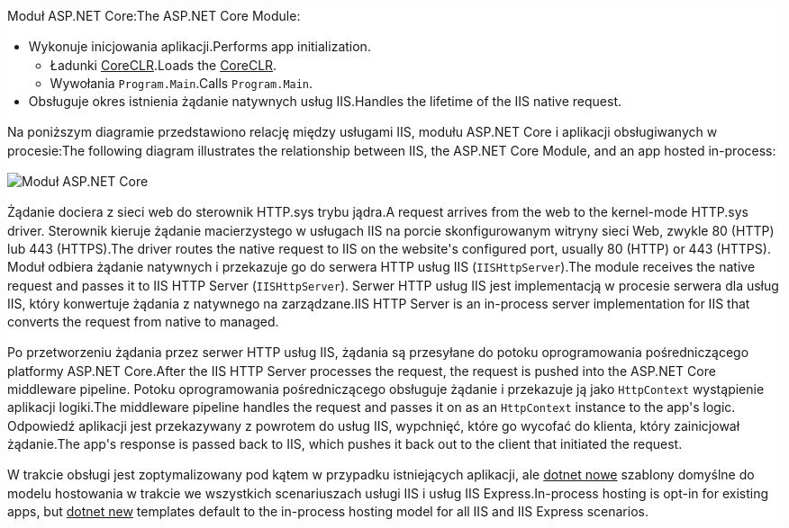 <span data-ttu-id="fbf21-124">Moduł ASP.NET Core:</span><span class="sxs-lookup"><span data-stu-id="fbf21-124">The ASP.NET Core Module:</span></span>

* <span data-ttu-id="fbf21-125">Wykonuje inicjowania aplikacji.</span><span class="sxs-lookup"><span data-stu-id="fbf21-125">Performs app initialization.</span></span>
  * <span data-ttu-id="fbf21-126">Ładunki [CoreCLR](/dotnet/standard/glossary#coreclr).</span><span class="sxs-lookup"><span data-stu-id="fbf21-126">Loads the [CoreCLR](/dotnet/standard/glossary#coreclr).</span></span>
  * <span data-ttu-id="fbf21-127">Wywołania `Program.Main`.</span><span class="sxs-lookup"><span data-stu-id="fbf21-127">Calls `Program.Main`.</span></span>
* <span data-ttu-id="fbf21-128">Obsługuje okres istnienia żądanie natywnych usług IIS.</span><span class="sxs-lookup"><span data-stu-id="fbf21-128">Handles the lifetime of the IIS native request.</span></span>

<span data-ttu-id="fbf21-129">Na poniższym diagramie przedstawiono relację między usługami IIS, modułu ASP.NET Core i aplikacji obsługiwanych w procesie:</span><span class="sxs-lookup"><span data-stu-id="fbf21-129">The following diagram illustrates the relationship between IIS, the ASP.NET Core Module, and an app hosted in-process:</span></span>

![Moduł ASP.NET Core](_static/ancm-inprocess.png)

<span data-ttu-id="fbf21-131">Żądanie dociera z sieci web do sterownik HTTP.sys trybu jądra.</span><span class="sxs-lookup"><span data-stu-id="fbf21-131">A request arrives from the web to the kernel-mode HTTP.sys driver.</span></span> <span data-ttu-id="fbf21-132">Sterownik kieruje żądanie macierzystego w usługach IIS na porcie skonfigurowanym witryny sieci Web, zwykle 80 (HTTP) lub 443 (HTTPS).</span><span class="sxs-lookup"><span data-stu-id="fbf21-132">The driver routes the native request to IIS on the website's configured port, usually 80 (HTTP) or 443 (HTTPS).</span></span> <span data-ttu-id="fbf21-133">Moduł odbiera żądanie natywnych i przekazuje go do serwera HTTP usług IIS (`IISHttpServer`).</span><span class="sxs-lookup"><span data-stu-id="fbf21-133">The module receives the native request and passes it to IIS HTTP Server (`IISHttpServer`).</span></span> <span data-ttu-id="fbf21-134">Serwer HTTP usług IIS jest implementacją w procesie serwera dla usług IIS, który konwertuje żądania z natywnego na zarządzane.</span><span class="sxs-lookup"><span data-stu-id="fbf21-134">IIS HTTP Server is an in-process server implementation for IIS that converts the request from native to managed.</span></span>

<span data-ttu-id="fbf21-135">Po przetworzeniu żądania przez serwer HTTP usług IIS, żądania są przesyłane do potoku oprogramowania pośredniczącego platformy ASP.NET Core.</span><span class="sxs-lookup"><span data-stu-id="fbf21-135">After the IIS HTTP Server processes the request, the request is pushed into the ASP.NET Core middleware pipeline.</span></span> <span data-ttu-id="fbf21-136">Potoku oprogramowania pośredniczącego obsługuje żądanie i przekazuje ją jako `HttpContext` wystąpienie aplikacji logiki.</span><span class="sxs-lookup"><span data-stu-id="fbf21-136">The middleware pipeline handles the request and passes it on as an `HttpContext` instance to the app's logic.</span></span> <span data-ttu-id="fbf21-137">Odpowiedź aplikacji jest przekazywany z powrotem do usług IIS, wypchnięć, które go wycofać do klienta, który zainicjował żądanie.</span><span class="sxs-lookup"><span data-stu-id="fbf21-137">The app's response is passed back to IIS, which pushes it back out to the client that initiated the request.</span></span>

<span data-ttu-id="fbf21-138">W trakcie obsługi jest zoptymalizowany pod kątem w przypadku istniejących aplikacji, ale [dotnet nowe](/dotnet/core/tools/dotnet-new) szablony domyślne do modelu hostowania w trakcie we wszystkich scenariuszach usługi IIS i usług IIS Express.</span><span class="sxs-lookup"><span data-stu-id="fbf21-138">In-process hosting is opt-in for existing apps, but [dotnet new](/dotnet/core/tools/dotnet-new) templates default to the in-process hosting model for all IIS and IIS Express scenarios.</span></span>
